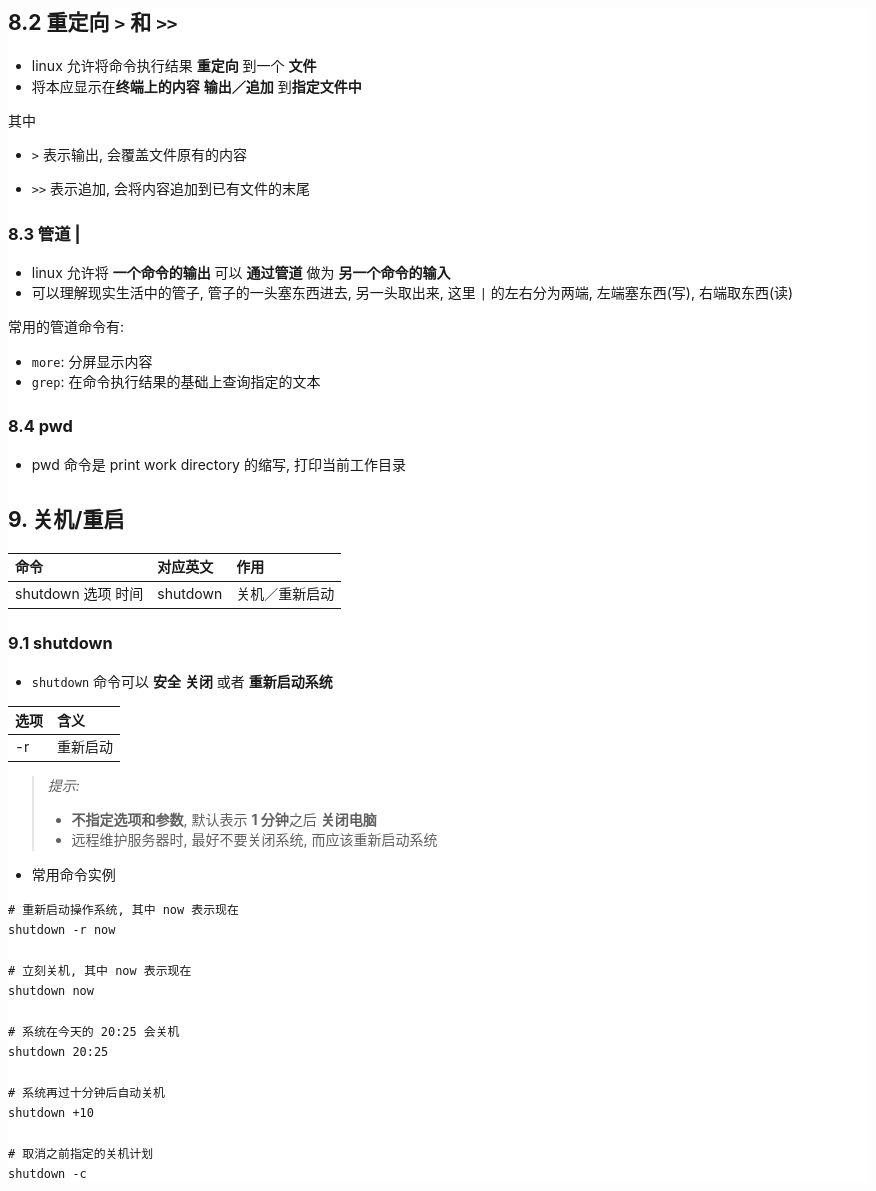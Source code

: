 ## 8.2 重定向 `>` 和 `>>`

- linux 允许将命令执行结果 **重定向** 到一个 **文件**
- 将本应显示在**终端上的内容** **输出／追加** 到**指定文件中**

其中

- `>` 表示输出, 会覆盖文件原有的内容

- `>>` 表示追加, 会将内容追加到已有文件的末尾

### 8.3 管道 |

- linux 允许将 **一个命令的输出** 可以 **通过管道** 做为 **另一个命令的输入**
- 可以理解现实生活中的管子, 管子的一头塞东西进去, 另一头取出来, 这里 `|` 的左右分为两端, 左端塞东西(写), 右端取东西(读)

常用的管道命令有:

- `more`: 分屏显示内容
- `grep`: 在命令执行结果的基础上查询指定的文本

### 8.4 pwd

- pwd 命令是 print work directory 的缩写, 打印当前工作目录

## 9. 关机/重启

| 命令               | 对应英文 | 作用           |
| :----------------- | :------- | :------------- |
| shutdown 选项 时间 | shutdown | 关机／重新启动 |

### 9.1 shutdown

- `shutdown` 命令可以 **安全** **关闭** 或者 **重新启动系统**

| 选项 | 含义     |
| :--- | :------- |
| -r   | 重新启动 |

> *提示:*
>
> - **不指定选项和参数**, 默认表示 **1 分钟**之后 **关闭电脑**
> - 远程维护服务器时, 最好不要关闭系统, 而应该重新启动系统

- 常用命令实例

```
# 重新启动操作系统, 其中 now 表示现在
shutdown -r now

# 立刻关机, 其中 now 表示现在
shutdown now

# 系统在今天的 20:25 会关机
shutdown 20:25

# 系统再过十分钟后自动关机
shutdown +10

# 取消之前指定的关机计划
shutdown -c
```
